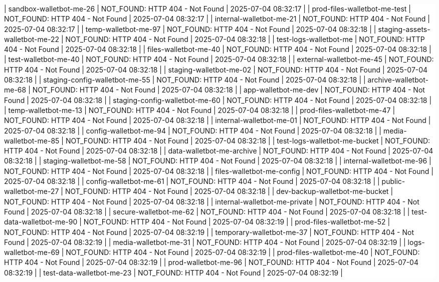 | sandbox-walletbot-me-26 | NOT\_FOUND: HTTP 404 - Not Found | 2025-07-04 08:32:17 |
| prod-files-walletbot-me-test | NOT\_FOUND: HTTP 404 - Not Found | 2025-07-04 08:32:17 |
| internal-walletbot-me-21 | NOT\_FOUND: HTTP 404 - Not Found | 2025-07-04 08:32:17 |
| temp-walletbot-me-97 | NOT\_FOUND: HTTP 404 - Not Found | 2025-07-04 08:32:18 |
| staging-assets-walletbot-me-22 | NOT\_FOUND: HTTP 404 - Not Found | 2025-07-04 08:32:18 |
| test-logs-walletbot-me | NOT\_FOUND: HTTP 404 - Not Found | 2025-07-04 08:32:18 |
| files-walletbot-me-40 | NOT\_FOUND: HTTP 404 - Not Found | 2025-07-04 08:32:18 |
| test-walletbot-me-40 | NOT\_FOUND: HTTP 404 - Not Found | 2025-07-04 08:32:18 |
| external-walletbot-me-45 | NOT\_FOUND: HTTP 404 - Not Found | 2025-07-04 08:32:18 |
| staging-walletbot-me-02 | NOT\_FOUND: HTTP 404 - Not Found | 2025-07-04 08:32:18 |
| staging-config-walletbot-me-55 | NOT\_FOUND: HTTP 404 - Not Found | 2025-07-04 08:32:18 |
| archive-walletbot-me-68 | NOT\_FOUND: HTTP 404 - Not Found | 2025-07-04 08:32:18 |
| app-walletbot-me-dev | NOT\_FOUND: HTTP 404 - Not Found | 2025-07-04 08:32:18 |
| staging-config-walletbot-me-60 | NOT\_FOUND: HTTP 404 - Not Found | 2025-07-04 08:32:18 |
| temp-walletbot-me-13 | NOT\_FOUND: HTTP 404 - Not Found | 2025-07-04 08:32:18 |
| prod-files-walletbot-me-47 | NOT\_FOUND: HTTP 404 - Not Found | 2025-07-04 08:32:18 |
| internal-walletbot-me-01 | NOT\_FOUND: HTTP 404 - Not Found | 2025-07-04 08:32:18 |
| config-walletbot-me-94 | NOT\_FOUND: HTTP 404 - Not Found | 2025-07-04 08:32:18 |
| media-walletbot-me-85 | NOT\_FOUND: HTTP 404 - Not Found | 2025-07-04 08:32:18 |
| test-logs-walletbot-me-bucket | NOT\_FOUND: HTTP 404 - Not Found | 2025-07-04 08:32:18 |
| data-walletbot-me-archive | NOT\_FOUND: HTTP 404 - Not Found | 2025-07-04 08:32:18 |
| staging-walletbot-me-58 | NOT\_FOUND: HTTP 404 - Not Found | 2025-07-04 08:32:18 |
| internal-walletbot-me-96 | NOT\_FOUND: HTTP 404 - Not Found | 2025-07-04 08:32:18 |
| files-walletbot-me-config | NOT\_FOUND: HTTP 404 - Not Found | 2025-07-04 08:32:18 |
| config-walletbot-me-61 | NOT\_FOUND: HTTP 404 - Not Found | 2025-07-04 08:32:18 |
| public-walletbot-me-27 | NOT\_FOUND: HTTP 404 - Not Found | 2025-07-04 08:32:18 |
| dev-backup-walletbot-me-bucket | NOT\_FOUND: HTTP 404 - Not Found | 2025-07-04 08:32:18 |
| internal-walletbot-me-private | NOT\_FOUND: HTTP 404 - Not Found | 2025-07-04 08:32:18 |
| secure-walletbot-me-62 | NOT\_FOUND: HTTP 404 - Not Found | 2025-07-04 08:32:18 |
| test-data-walletbot-me-90 | NOT\_FOUND: HTTP 404 - Not Found | 2025-07-04 08:32:19 |
| prod-files-walletbot-me-52 | NOT\_FOUND: HTTP 404 - Not Found | 2025-07-04 08:32:19 |
| temporary-walletbot-me-37 | NOT\_FOUND: HTTP 404 - Not Found | 2025-07-04 08:32:19 |
| media-walletbot-me-31 | NOT\_FOUND: HTTP 404 - Not Found | 2025-07-04 08:32:19 |
| logs-walletbot-me-69 | NOT\_FOUND: HTTP 404 - Not Found | 2025-07-04 08:32:19 |
| prod-files-walletbot-me-40 | NOT\_FOUND: HTTP 404 - Not Found | 2025-07-04 08:32:19 |
| prod-walletbot-me-96 | NOT\_FOUND: HTTP 404 - Not Found | 2025-07-04 08:32:19 |
| test-data-walletbot-me-23 | NOT\_FOUND: HTTP 404 - Not Found | 2025-07-04 08:32:19 |